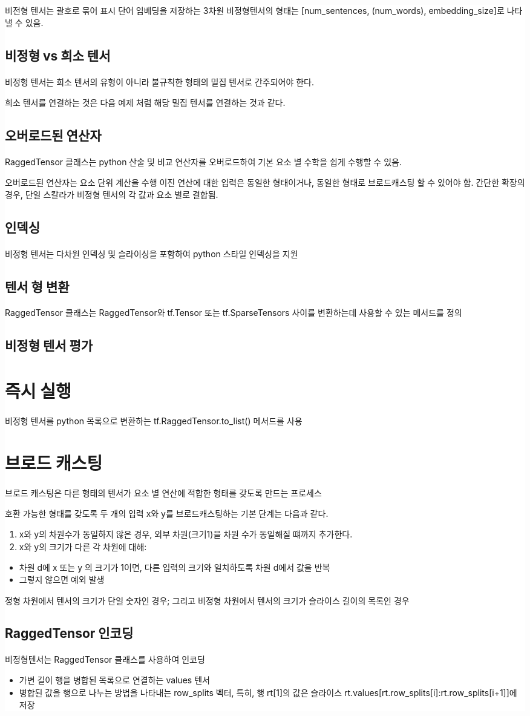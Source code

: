 비전형 텐서는 괄호로 묶어 표시
단어 임베딩을 저장하는 3차원 비정형텐서의 형태는 [num_sentences, (num_words), embedding_size]로 나타낼 수 있음.


## 비정형 vs 희소 텐서

비정형 텐서는 희소 텐서의 유형이 아니라 불규칙한 형태의 밀집 텐서로 간주되어야 한다.

희소 텐서를 연결하는 것은 다음 예제 처럼 해당 밀집 텐서를 연결하는 것과 같다.


## 오버로드된 연산자

RaggedTensor 클래스는 python 산술 및 비교 연산자를 오버로드하여 기본 요소 별 수학을 쉽게 수행할 수 있음.

오버로드된 연산자는 요소 단위 계산을 수행
이진 연산에 대한 입력은 동일한 형태이거나, 동일한 형태로 브로드캐스팅 할 수 있어야 함.
간단한 확장의 경우, 단일 스칼라가 비정형 텐서의 각 값과 요소 별로 결합됨.

## 인덱싱

비정형 텐서는 다차원 인덱싱 및 슬라이싱을 포함하여 python 스타일 인덱싱을 지원


## 텐서 형 변환

RaggedTensor 클래스는 RaggedTensor와 tf.Tensor 또는 tf.SparseTensors 사이를 변환하는데 사용할 수 있는 메서드를 정의


## 비정형 텐서 평가

# 즉시 실행

비정형 텐서를 python 목록으로 변환하는 tf.RaggedTensor.to_list() 메서드를 사용

# 브로드 캐스팅

브로드 캐스팅은 다른 형태의 텐서가 요소 별 연산에 적합한 형태를 갖도록 만드는 프로세스

호환 가능한 형태를 갖도록 두 개의 입력 x와 y를 브로드캐스팅하는 기본 단계는 다음과 같다.
1. x와 y의 차원수가 동일하지 않은 경우, 외부 차원(크기1)을 차원 수가 동일해질 떄까지 추가한다.
2. x와 y의 크기가 다른 각 차원에 대해:
  * 차원 d에 x 또는 y 의 크기가 1이면, 다른 입력의 크기와 일치하도록 차원 d에서 값을 반복
  * 그렇지 않으면 예외 발생

정형 차원에서 텐서의 크기가 단일 숫자인 경우; 그리고 비정형 차원에서 텐서의 크기가 슬라이스 길이의 목록인 경우


## RaggedTensor 인코딩

비정형텐서는 RaggedTensor 클래스를 사용하여 인코딩
* 가변 길이 행을 병합된 목록으로 연결하는 values 텐서
* 병합된 값을 행으로 나누는 방법을 나타내는 row_splits 벡터, 특히, 행 rt[1]의 값은 슬라이스 rt.values[rt.row_splits[i]:rt.row_splits[i+1]]에 저장
